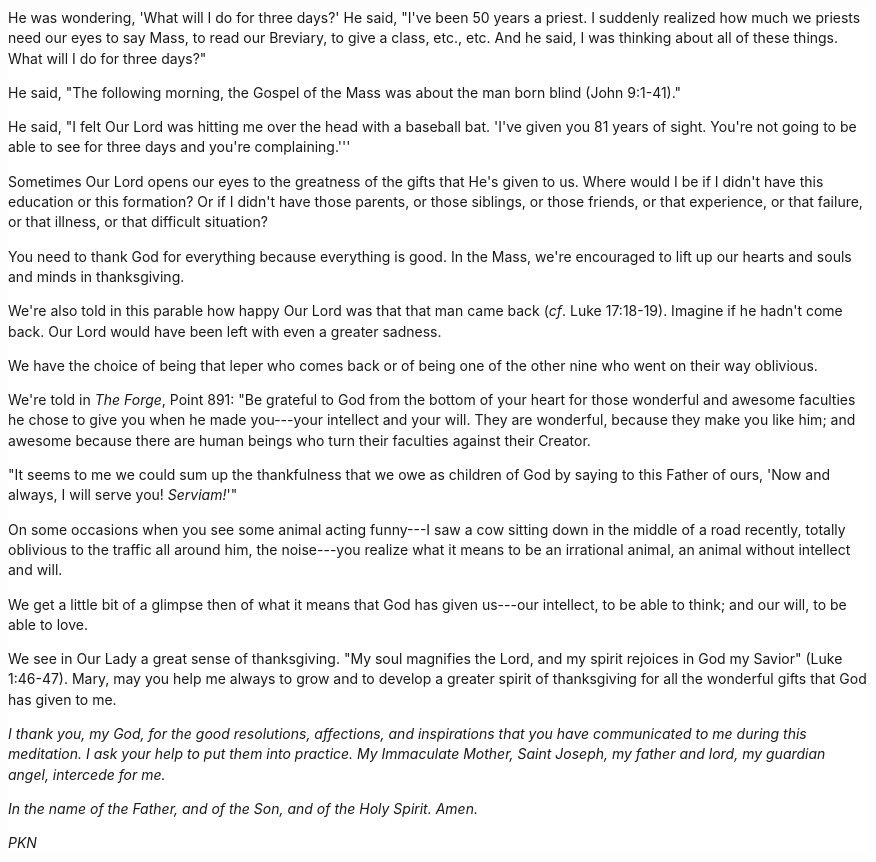 He was wondering, 'What will I do for three days?' He said, "I\'ve been
50 years a priest. I suddenly realized how much we priests need our eyes
to say Mass, to read our Breviary, to give a class, etc., etc. And he
said, I was thinking about all of these things. What will I do for three
days?"

He said, "The following morning, the Gospel of the Mass was about the
man born blind (John 9:1-41)."

He said, "I felt Our Lord was hitting me over the head with a baseball
bat. 'I\'ve given you 81 years of sight. You\'re not going to be able to
see for three days and you\'re complaining.'''

Sometimes Our Lord opens our eyes to the greatness of the gifts that
He\'s given to us. Where would I be if I didn\'t have this education or
this formation? Or if I didn\'t have those parents, or those siblings,
or those friends, or that experience, or that failure, or that illness,
or that difficult situation?

You need to thank God for everything because everything is good. In the
Mass, we\'re encouraged to lift up our hearts and souls and minds in
thanksgiving.

We\'re also told in this parable how happy Our Lord was that that man
came back (*cf*. Luke 17:18-19). Imagine if he hadn\'t come back. Our
Lord would have been left with even a greater sadness.

We have the choice of being that leper who comes back or of being one of
the other nine who went on their way oblivious.

We\'re told in *The Forge*, Point 891: "Be grateful to God from the
bottom of your heart for those wonderful and awesome faculties he chose
to give you when he made you---your intellect and your will. They are
wonderful, because they make you like him; and awesome because there are
human beings who turn their faculties against their Creator.

"It seems to me we could sum up the thankfulness that we owe as children
of God by saying to this Father of ours, 'Now and always, I will serve
you! *Serviam!*'"

On some occasions when you see some animal acting funny---I saw a cow
sitting down in the middle of a road recently, totally oblivious to the
traffic all around him, the noise---you realize what it means to be an
irrational animal, an animal without intellect and will.

We get a little bit of a glimpse then of what it means that God has
given us---our intellect, to be able to think; and our will, to be able
to love.

We see in Our Lady a great sense of thanksgiving. "My soul magnifies the
Lord, and my spirit rejoices in God my Savior" (Luke 1:46-47). Mary, may
you help me always to grow and to develop a greater spirit of
thanksgiving for all the wonderful gifts that God has given to me.

*I thank you, my God, for the good resolutions, affections, and
inspirations that you have communicated to me during this meditation. I
ask your help to put them into practice. My Immaculate Mother, Saint
Joseph, my father and lord, my guardian angel, intercede for me.*

*In the name of the Father, and of the Son, and of the Holy Spirit.
Amen.*

*PKN*
